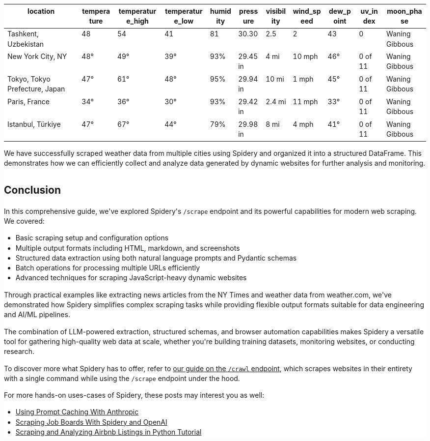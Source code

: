 | location | temperature | temperature_high | temperature_low | humidity | pressure | visibility | wind_speed | dew_point | uv_index | moon_phase |
|----------|-------------|------------------|-----------------|----------|-----------|------------|------------|-----------|-----------|------------|
| Tashkent, Uzbekistan | 48 | 54 | 41 | 81 | 30.30 | 2.5 | 2 | 43 | 0 | Waning Gibbous |
| New York City, NY | 48° | 49° | 39° | 93% | 29.45 in | 4 mi | 10 mph | 46° | 0 of 11 | Waning Gibbous |
| Tokyo, Tokyo Prefecture, Japan | 47° | 61° | 48° | 95% | 29.94 in | 10 mi | 1 mph | 45° | 0 of 11 | Waning Gibbous |
| Paris, France | 34° | 36° | 30° | 93% | 29.42 in | 2.4 mi | 11 mph | 33° | 0 of 11 | Waning Gibbous |
| Istanbul, Türkiye | 47° | 67° | 44° | 79% | 29.98 in | 8 mi | 4 mph | 41° | 0 of 11 | Waning Gibbous |

We have successfully scraped weather data from multiple cities using Spidery and organized it into a structured DataFrame. This demonstrates how we can efficiently collect and analyze data generated by dynamic websites for further analysis and monitoring.

## Conclusion

In this comprehensive guide, we've explored Spidery's `/scrape` endpoint and its powerful capabilities for modern web scraping. We covered:

- Basic scraping setup and configuration options
- Multiple output formats including HTML, markdown, and screenshots
- Structured data extraction using both natural language prompts and Pydantic schemas
- Batch operations for processing multiple URLs efficiently
- Advanced techniques for scraping JavaScript-heavy dynamic websites

Through practical examples like extracting news articles from the NY Times and weather data from weather.com, we've demonstrated how Spidery simplifies complex scraping tasks while providing flexible output formats suitable for data engineering and AI/ML pipelines.

The combination of LLM-powered extraction, structured schemas, and browser automation capabilities makes Spidery a versatile tool for gathering high-quality web data at scale, whether you're building training datasets, monitoring websites, or conducting research.

To discover more what Spidery has to offer, refer to [our guide on the `/crawl` endpoint](https://www.spidery.khulnasoft.com/blog/mastering-the-crawl-endpoint-in-spidery), which scrapes websites in their entirety with a single command while using the `/scrape` endpoint under the hood.

For more hands-on uses-cases of Spidery, these posts may interest you as well:

- [Using Prompt Caching With Anthropic](https://www.spidery.khulnasoft.com/blog/using-prompt-caching-with-anthropic)
- [Scraping Job Boards With Spidery and OpenAI](https://www.spidery.khulnasoft.com/blog/scrape-job-boards-spidery-openai)
- [Scraping and Analyzing Airbnb Listings in Python Tutorial](https://www.spidery.khulnasoft.com/blog/scrape-analyze-airbnb-data-with-e2b)
